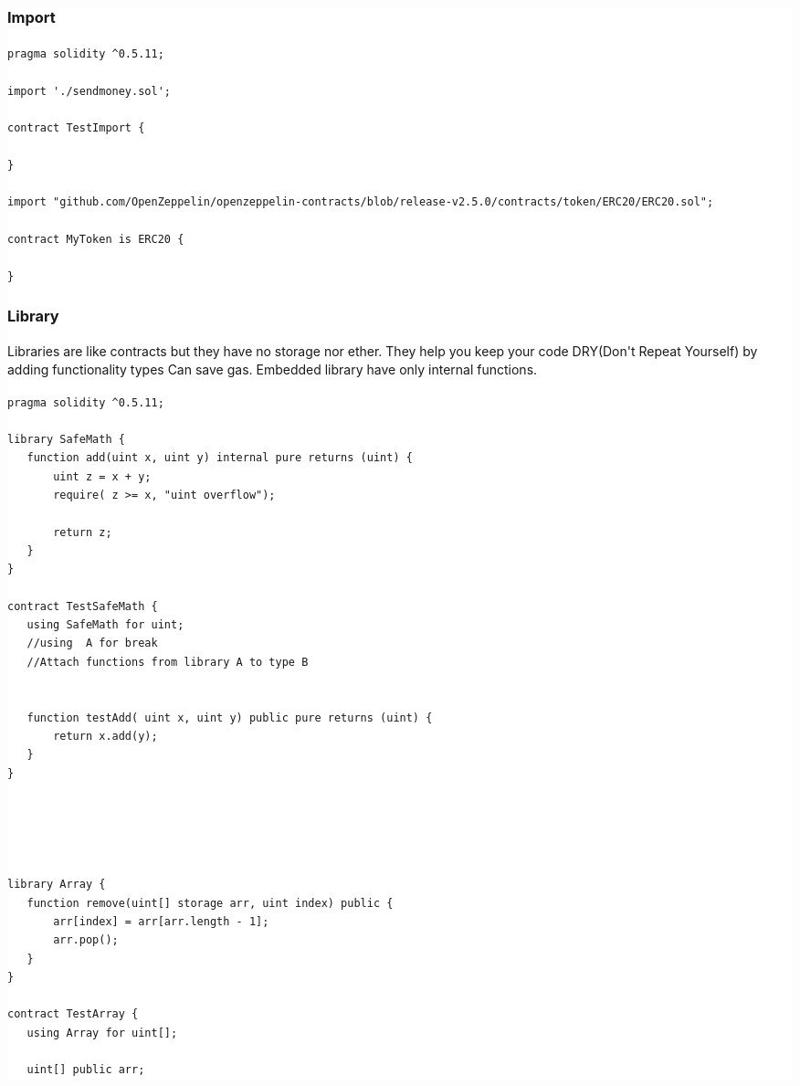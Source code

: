 ### Import

```solidity
pragma solidity ^0.5.11;

import './sendmoney.sol';

contract TestImport {
    
}

import "github.com/OpenZeppelin/openzeppelin-contracts/blob/release-v2.5.0/contracts/token/ERC20/ERC20.sol";

contract MyToken is ERC20 {
    
}
```

### Library

Libraries are like contracts but they have no storage nor ether.
They help you keep your code DRY(Don't Repeat Yourself)
 by adding functionality types
 Can save gas.
 Embedded library have only internal functions.

 ```solidity
 pragma solidity ^0.5.11;

library SafeMath {
    function add(uint x, uint y) internal pure returns (uint) {
        uint z = x + y;
        require( z >= x, "uint overflow");
        
        return z;
    }
}

contract TestSafeMath {
    using SafeMath for uint;
    //using  A for break
    //Attach functions from library A to type B
    
    
    function testAdd( uint x, uint y) public pure returns (uint) {
        return x.add(y);
    }
}





library Array {
    function remove(uint[] storage arr, uint index) public {
        arr[index] = arr[arr.length - 1];
        arr.pop();
    }
}

contract TestArray {
    using Array for uint[];
    
    uint[] public arr;
 ```